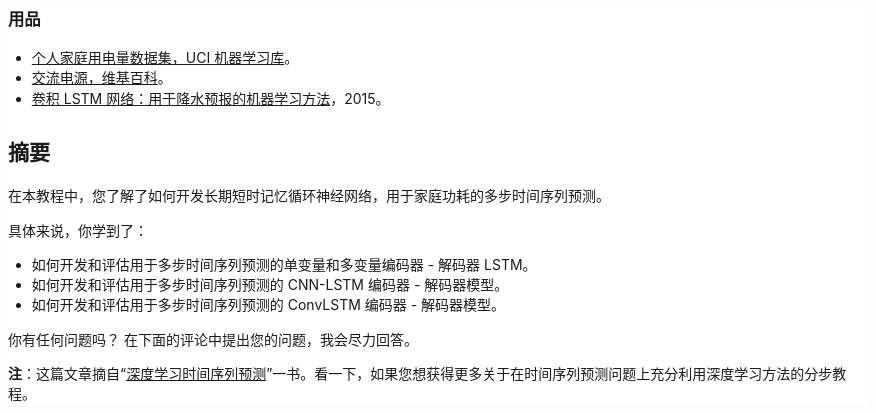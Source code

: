 ### 用品

*   [个人家庭用电量数据集，UCI 机器学习库](https://archive.ics.uci.edu/ml/datasets/individual+household+electric+power+consumption)。
*   [交流电源，维基百科](https://en.wikipedia.org/wiki/AC_power)。
*   [卷积 LSTM 网络：用于降水预报的机器学习方法](https://arxiv.org/abs/1506.04214v1)，2015。

## 摘要

在本教程中，您了解了如何开发长期短时记忆循环神经网络，用于家庭功耗的多步时间序列预测。

具体来说，你学到了：

*   如何开发和评估用于多步时间序列预测的单变量和多变量编码器 - 解码器 LSTM。
*   如何开发和评估用于多步时间序列预测的 CNN-LSTM 编码器 - 解码器模型。
*   如何开发和评估用于多步时间序列预测的 ConvLSTM 编码器 - 解码器模型。

你有任何问题吗？
在下面的评论中提出您的问题，我会尽力回答。

**注**：这篇文章摘自“[深度学习时间序列预测](https://machinelearningmastery.com/deep-learning-for-time-series-forecasting/)”一书。看一下，如果您想获得更多关于在时间序列预测问题上充分利用深度学习方法的分步教程。